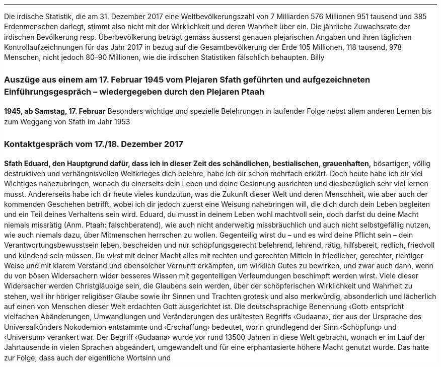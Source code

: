 -----

Die irdische Statistik, die am 31. Dezember 2017 eine Weltbevölkerungszahl von 7 Milliarden 576 Millionen
951 tausend und 385 Erdenmenschen darlegt, stimmt also nicht mit der Wirklichkeit und deren Wahrheit über ein. Die jährliche Zuwachsrate der irdischen Bevölkerung resp. Überbevölkerung beträgt gemäss äusserst genauen plejarischen Angaben und ihren täglichen Kontrollaufzeichnungen für das Jahr 2017 in bezug auf die
Gesamtbevölkerung der Erde 105 Millionen, 118 tausend, 978 Menschen, nicht jedoch 80–90 Millionen, wie
die irdischen Statistiken fälschlich behaupten.
Billy

### Auszüge aus einem am 17. Februar 1945 vom Plejaren Sfath geführten und aufgezeichneten Einführungsgespräch – wiedergegeben durch den Plejaren Ptaah
**1945, ab Samstag, 17. Februar** Besonders wichtige und spezielle Belehrungen in laufender Folge nebst allem
anderen Lernen bis zum Weggang von Sfath im Jahr 1953

### Kontaktgespräch vom 17./18. Dezember 2017
**Sfath       Eduard, den Hauptgrund dafür, dass ich in dieser Zeit des schändlichen, bestialischen, grauenhaften,**
bösartigen, völlig destruktiven und verhängnisvollen Weltkrieges dich belehre, habe ich dir schon mehrfach erklärt.
Doch heute habe ich dir viel Wichtiges nahezubringen, wonach du einerseits dein Leben und deine Gesinnung
ausrichten und diesbezüglich sehr viel lernen musst. Andererseits habe ich dir heute vieles kundzutun, was die
Zukunft dieser Welt und deren Menschheit, wie aber auch der kommenden Geschehen betrifft, wobei ich dir jedoch zuerst eine Weisung nahebringen will, die dich durch dein Leben begleiten und ein Teil deines Verhaltens
sein wird. Eduard, du musst in deinem Leben wohl machtvoll sein, doch darfst du deine Macht niemals missrätig
(Anm. Ptaah: falschberatend), wie auch nicht anderweitig missbräuchlich und auch nicht selbstgefällig nutzen,
wie auch niemals dazu, über Mitmenschen herrschen zu wollen. Gegenteilig wirst du – und es wird deine Pflicht
sein – dein Verantwortungsbewusstsein leben, bescheiden und nur schöpfungsgerecht belehrend, lehrend, rätig,
hilfsbereit, redlich, friedvoll und kündend sein müssen. Du wirst mit deiner Macht alles mit rechten und gerechten
Mitteln in friedlicher, gerechter, richtiger Weise und mit klarem Verstand und ebensolcher Vernunft erkämpfen,
um wirklich Gutes zu bewirken, und zwar auch dann, wenn du von bösen Widersachern wider besseres Wissen
mit gegenteiligen Verleumdungen beschimpft werden wirst. Viele dieser Widersacher werden Christgläubige sein,
die Glaubens sein werden, über der schöpferischen Wirklichkeit und Wahrheit zu stehen, weil ihr höriger
religiöser Glaube sowie ihr Sinnen und Trachten grotesk und also merkwürdig, absonderlich und lächerlich auf
einen von Menschen dieser Welt erdachten Gott ausgerichtet ist. Die deutschsprachige Benennung ‹Gott› entspricht vielfachen Abänderungen, Umwandlungen und Veränderungen des urältesten Begriffs ‹Gudaana›, der aus
der Ursprache des Universalkünders Nokodemion entstammte und ‹Erschaffung› bedeutet, worin grundlegend
der Sinn ‹Schöpfung› und ‹Universum› verankert war. Der Begriff ‹Gudaana› wurde vor rund 13500 Jahren in
diese Welt gebracht, wonach er im Lauf der Jahrtausende in vielen Sprachen abgeändert, umgewandelt und für
eine erphantasierte höhere Macht genutzt wurde. Das hatte zur Folge, dass auch der eigentliche Wortsinn und